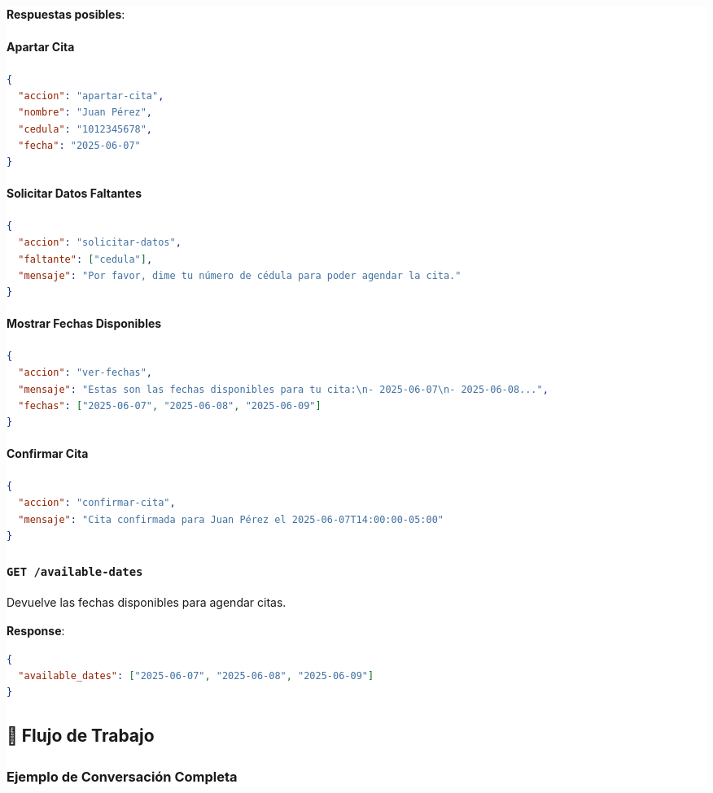 **Respuestas posibles**:

#### Apartar Cita
```json
{
  "accion": "apartar-cita",
  "nombre": "Juan Pérez",
  "cedula": "1012345678",
  "fecha": "2025-06-07"
}
```

#### Solicitar Datos Faltantes
```json
{
  "accion": "solicitar-datos",
  "faltante": ["cedula"],
  "mensaje": "Por favor, dime tu número de cédula para poder agendar la cita."
}
```

#### Mostrar Fechas Disponibles
```json
{
  "accion": "ver-fechas",
  "mensaje": "Estas son las fechas disponibles para tu cita:\n- 2025-06-07\n- 2025-06-08...",
  "fechas": ["2025-06-07", "2025-06-08", "2025-06-09"]
}
```

#### Confirmar Cita
```json
{
  "accion": "confirmar-cita",
  "mensaje": "Cita confirmada para Juan Pérez el 2025-06-07T14:00:00-05:00"
}
```

### `GET /available-dates`

Devuelve las fechas disponibles para agendar citas.

**Response**:
```json
{
  "available_dates": ["2025-06-07", "2025-06-08", "2025-06-09"]
}
```

## 🔄 Flujo de Trabajo

### Ejemplo de Conversación Completa
